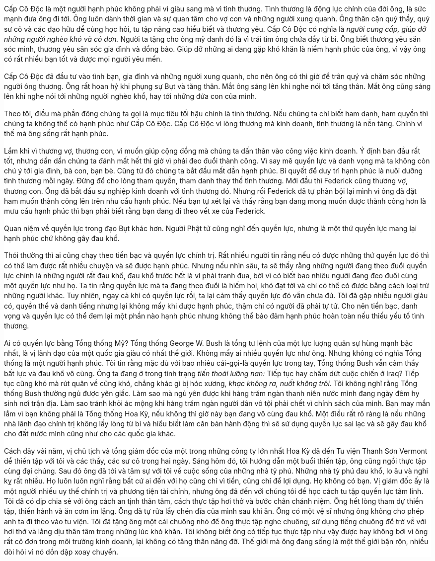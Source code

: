 Cấp Cô Độc là một người hạnh phúc không phải vì giàu sang mà vì tình thương. Tình thương là động lực chính của đời ông, là sức mạnh đưa ông đi tới. Ông luôn dành thời gian và sự quan tâm cho vợ con và những người xung quanh. Ông thân cận quý thầy, quý sư cô và các đạo hữu để cùng học hỏi, tu tập nâng cao hiểu biết và thương yêu. Cấp Cô Độc có nghĩa là _người cung cấp, giúp đỡ những người nghèo khó và cô đơn._ Người ta tặng cho ông mỹ danh đó là vì trái tim ông chứa đầy từ bi. Ông biết thương yêu săn sóc mình, thương yêu săn sóc gia đình và đồng bào. Giúp đỡ những ai đang gặp khó khăn là niềm hạnh phúc của ông, vì vậy ông có rất nhiều bạn tốt và được mọi người yêu mến.

Cấp Cô Độc đã đầu tư vào tình bạn, gia đình và những người xung quanh, cho nên ông có thì giờ để trân quý và chăm sóc những người ông thương. Ông rất hoan hỷ khi phụng sự Bụt và tăng thân. Mắt ông sáng lên khi nghe nói tới tăng thân. Mắt ông cũng sáng lên khi nghe nói tới những người nghèo khổ, hay tới những đứa con của mình.

Theo tôi, điều mà phần đông chúng ta gọi là mục tiêu tối hậu chính là tình thương. Nếu chúng ta chỉ biết ham danh, ham quyền thì chúng ta không thể có hạnh phúc như Cấp Cô Độc. Cấp Cô Độc vì lòng thương mà kinh doanh, tình thương là nền tảng. Chính vì thế mà ông sống rất hạnh phúc.

Lắm khi vì thương vợ, thương con, vì muốn giúp cộng đồng mà chúng ta dấn thân vào công việc kinh doanh. Ý định ban đầu rất tốt, nhưng dần dần chúng ta đánh mất hết thì giờ vì phải đeo đuổi thành công. Vì say mê quyền lực và danh vọng mà ta không còn chú ý tới gia đình, bà con, bạn bè. Cũng từ đó chúng ta bắt đầu mất dần hạnh phúc. Bí quyết để duy trì hạnh phúc là nuôi dưỡng tình thương mỗi ngày. Đừng để cho lòng tham quyền, tham danh thay thế tình thương. Mới đầu thì Federick cũng thương vợ, thương con. Ông đã bắt đầu sự nghiệp kinh doanh với tình thương đó. Nhưng rồi Federick đã tự phản bội lại mình vì ông đã đặt ham muốn thành công lên trên nhu cầu hạnh phúc. Nếu bạn tự xét lại và thấy rằng bạn đang mong muốn được thành công hơn là mưu cầu hạnh phúc thì bạn phải biết rằng bạn đang đi theo vết xe của Federick.

Quan niệm về quyền lực trong đạo Bụt khác hơn. Người Phật tử cũng nghĩ đến quyền lực, nhưng là một thứ quyền lực mang lại hạnh phúc chứ không gây đau khổ.

Thói thường thì ai cũng chạy theo tiền bạc và quyền lực chính trị. Rất nhiều người tin rằng nếu có được những thứ quyền lực đó thì có thể làm được rất nhiều chuyện và sẽ được hạnh phúc. Nhưng nếu nhìn sâu, ta sẽ thấy rằng những người đang theo đuổi quyền lực chính là những người rất đau khổ, đau khổ trước hết là vì phải tranh đua, bởi vì có biết bao nhiêu người đang đeo đuổi cùng một quyền lực như họ. Ta tin rằng quyền lực mà ta đang theo đuổi là hiếm hoi, khó đạt tới và chỉ có thể có được bằng cách loại trừ những người khác. Tuy nhiên, ngay cả khi có quyền lực rồi, ta lại cảm thấy quyền lực đó vẫn chưa đủ. Tôi đã gặp nhiều người giàu có, quyền thế và danh tiếng nhưng lại không mấy khi được hạnh phúc, thậm chí có người đã phải tự tử. Cho nên tiền bạc, danh vọng và quyền lực có thể đem lại một phần nào hạnh phúc nhưng không thể bảo đảm hạnh phúc hoàn toàn nếu thiếu yếu tố tình thương.

Ai có quyền lực bằng Tổng thống Mỹ? Tổng thống George W. Bush là tổng tư lệnh của một lực lượng quân sự hùng mạnh bậc nhất, là vị lãnh đạo của một quốc gia giàu có nhất thế giới. Không mấy ai nhiều quyền lực như ông. Nhưng không có nghĩa Tổng thống là một người hạnh phúc. Tôi tin rằng mặc dù với bao nhiêu cái-gọi-là quyền lực trong tay, Tổng thống Bush vẫn cảm thấy bất lực và đau khổ vô cùng. Ông ta đang ở trong tình trạng _tiến thoái lưỡng nan:_ Tiếp tục hay chấm dứt cuộc chiến ở Iraq? Tiếp tục cũng khó mà rút quân về cũng khó, chẳng khác gì bị hóc xương, _khạc không ra, nuốt không trôi._ Tôi không nghĩ rằng Tổng thống Bush thường ngủ được yên giấc. Làm sao mà ngủ yên được khi hàng trăm ngàn thanh niên nước mình đang ngày đêm hy sinh nơi trận địa. Làm sao tránh khỏi ác mộng khi hàng trăm ngàn người dân vô tội phải chết vì chính sách của mình. Bạn may mắn lắm vì bạn không phải là Tổng thống Hoa Kỳ, nếu không thì giờ này bạn đang vô cùng đau khổ. Một điều rất rõ ràng là nếu những nhà lãnh đạo chính trị không lấy lòng từ bi và hiểu biết làm căn bản hành động thì sẽ sử dụng quyền lực sai lạc và sẽ gây đau khổ cho đất nước mình cũng như cho các quốc gia khác.

Cách đây vài năm, vị chủ tịch và tổng giám đốc của một trong những công ty lớn nhất Hoa Kỳ đã đến Tu viện Thanh Sơn Vermont để thiền tập với tôi và các thầy, các sư cô trong hai ngày. Sáng hôm đó, tôi hướng dẫn một buổi thiền tập, ông cũng ngồi thực tập cùng đại chúng. Sau đó ông đã tới và tâm sự với tôi về cuộc sống của những nhà tỷ phú. Những nhà tỷ phú đau khổ, lo âu và nghi kỵ rất nhiều. Họ luôn luôn nghĩ rằng bất cứ ai đến với họ cũng chỉ vì tiền, cũng chỉ để lợi dụng. Họ không có bạn. Vị giám đốc ấy là một người nhiều uy thế chính trị và phương tiện tài chính, nhưng ông đã đến với chúng tôi để học cách tu tập quyền lực tâm linh. Tôi đã có dịp chia sẻ với ông cách an tịnh thân tâm, cách thực tập hơi thở và bước chân chánh niệm. Ông hết lòng tham dự thiền tập, thiền hành và ăn cơm im lặng. Ông đã tự rửa lấy chén đĩa của mình sau khi ăn. Ông có một vệ sĩ nhưng ông không cho phép anh ta đi theo vào tu viện. Tôi đã tặng ông một cái chuông nhỏ để ông thực tập nghe chuông, sử dụng tiếng chuông để trở về với hơi thở và lắng dịu thân tâm trong những lúc khó khăn. Tôi không biết ông có tiếp tục thực tập như vậy được hay không bởi vì ông rất cô đơn trong môi trường kinh doanh, lại không có tăng thân nâng đỡ. Thế giới mà ông đang sống là một thế giới bận rộn, nhiều đòi hỏi vì nó dồn dập xoay chuyển.